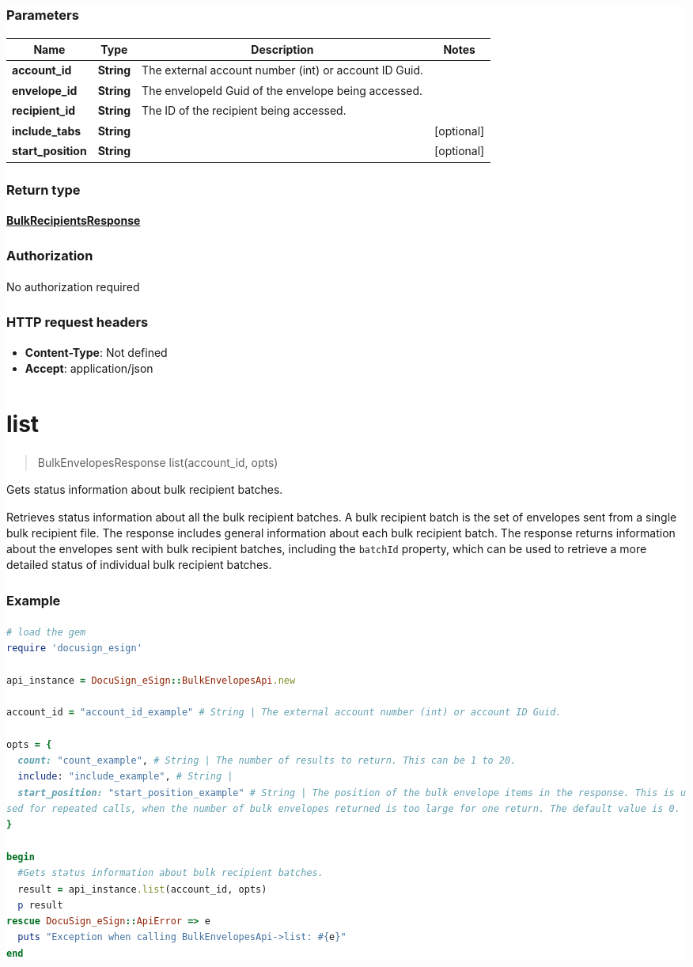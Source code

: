 ### Parameters

Name | Type | Description  | Notes
------------- | ------------- | ------------- | -------------
 **account_id** | **String**| The external account number (int) or account ID Guid. | 
 **envelope_id** | **String**| The envelopeId Guid of the envelope being accessed. | 
 **recipient_id** | **String**| The ID of the recipient being accessed. | 
 **include_tabs** | **String**|  | [optional] 
 **start_position** | **String**|  | [optional] 

### Return type

[**BulkRecipientsResponse**](BulkRecipientsResponse.md)

### Authorization

No authorization required

### HTTP request headers

 - **Content-Type**: Not defined
 - **Accept**: application/json



# **list**
> BulkEnvelopesResponse list(account_id, opts)

Gets status information about bulk recipient batches.

Retrieves status information about all the bulk recipient batches. A bulk recipient batch is the set of envelopes sent from a single bulk recipient file. The response includes general information about each bulk recipient batch.   The response returns information about the envelopes sent with bulk recipient batches, including the `batchId` property, which can be used to retrieve a more detailed status of individual bulk recipient batches.

### Example
```ruby
# load the gem
require 'docusign_esign'

api_instance = DocuSign_eSign::BulkEnvelopesApi.new

account_id = "account_id_example" # String | The external account number (int) or account ID Guid.

opts = { 
  count: "count_example", # String | The number of results to return. This can be 1 to 20.
  include: "include_example", # String | 
  start_position: "start_position_example" # String | The position of the bulk envelope items in the response. This is used for repeated calls, when the number of bulk envelopes returned is too large for one return. The default value is 0.
}

begin
  #Gets status information about bulk recipient batches.
  result = api_instance.list(account_id, opts)
  p result
rescue DocuSign_eSign::ApiError => e
  puts "Exception when calling BulkEnvelopesApi->list: #{e}"
end
```
